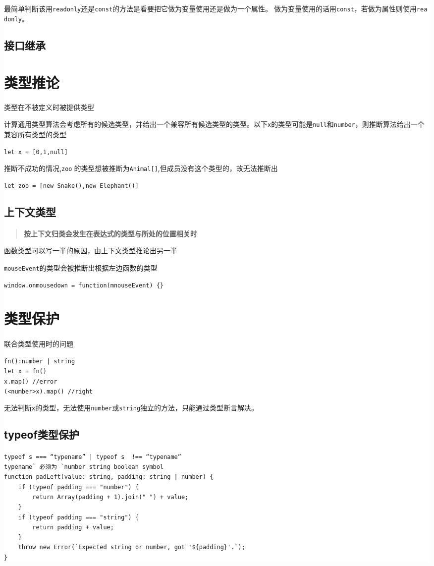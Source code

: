最简单判断该用`readonly`还是`const`的方法是看要把它做为变量使用还是做为一个属性。 做为变量使用的话用`const`，若做为属性则使用`readonly`。

## 接口继承

# 类型推论

类型在不被定义时被提供类型

计算通用类型算法会考虑所有的候选类型，并给出一个兼容所有候选类型的类型。以下`x`的类型可能是`null`和`number`，则推断算法给出一个兼容所有类型的类型

```tsx
let x = [0,1,null]
```

推断不成功的情况,`zoo` 的类型想被推断为`Animal[]`,但成员没有这个类型的，故无法推断出

```tsx
let zoo = [new Snake(),new Elephant()]
```

## 上下文类型

> **按上下文归类会发生在表达式的类型与所处的位置相关时**

函数类型可以写一半的原因，由上下文类型推论出另一半

`mouseEvent`的类型会被推断出根据左边函数的类型

```tsx
window.onmousedown = function(mnouseEvent) {}
```

# 类型保护

联合类型使用时的问题

```tsx
fn():number | string
let x = fn()
x.map() //error
(<number>x).map() //right
```

无法判断`x`的类型，无法使用`number`或`string`独立的方法，只能通过类型断言解决。

## typeof类型保护

```
typeof s === “typename” | typeof s  !== “typename”
typename` 必须为 `number string boolean symbol
function padLeft(value: string, padding: string | number) {
    if (typeof padding === "number") {
        return Array(padding + 1).join(" ") + value;
    }
    if (typeof padding === "string") {
        return padding + value;
    }
    throw new Error(`Expected string or number, got '${padding}'.`);
}
```
